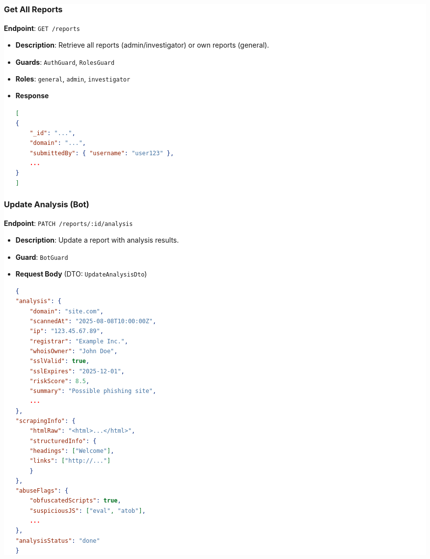
### Get All Reports

**Endpoint**: `GET /reports`

* **Description**: Retrieve all reports (admin/investigator) or own reports (general).
* **Guards**: `AuthGuard`, `RolesGuard`
* **Roles**: `general`, `admin`, `investigator`

* **Response**

    ```json
    [
    {
        "_id": "...",
        "domain": "...",
        "submittedBy": { "username": "user123" },
        ...
    }
    ]
    ```

### Update Analysis (Bot)

**Endpoint**: `PATCH /reports/:id/analysis`

* **Description**: Update a report with analysis results.
* **Guard**: `BotGuard`

* **Request Body** (DTO: `UpdateAnalysisDto`)

    ```json
    {
    "analysis": {
        "domain": "site.com",
        "scannedAt": "2025-08-08T10:00:00Z",
        "ip": "123.45.67.89",
        "registrar": "Example Inc.",
        "whoisOwner": "John Doe",
        "sslValid": true,
        "sslExpires": "2025-12-01",
        "riskScore": 8.5,
        "summary": "Possible phishing site",
        ...
    },
    "scrapingInfo": {
        "htmlRaw": "<html>...</html>",
        "structuredInfo": {
        "headings": ["Welcome"],
        "links": ["http://..."]
        }
    },
    "abuseFlags": {
        "obfuscatedScripts": true,
        "suspiciousJS": ["eval", "atob"],
        ...
    },
    "analysisStatus": "done"
    }
    ```
